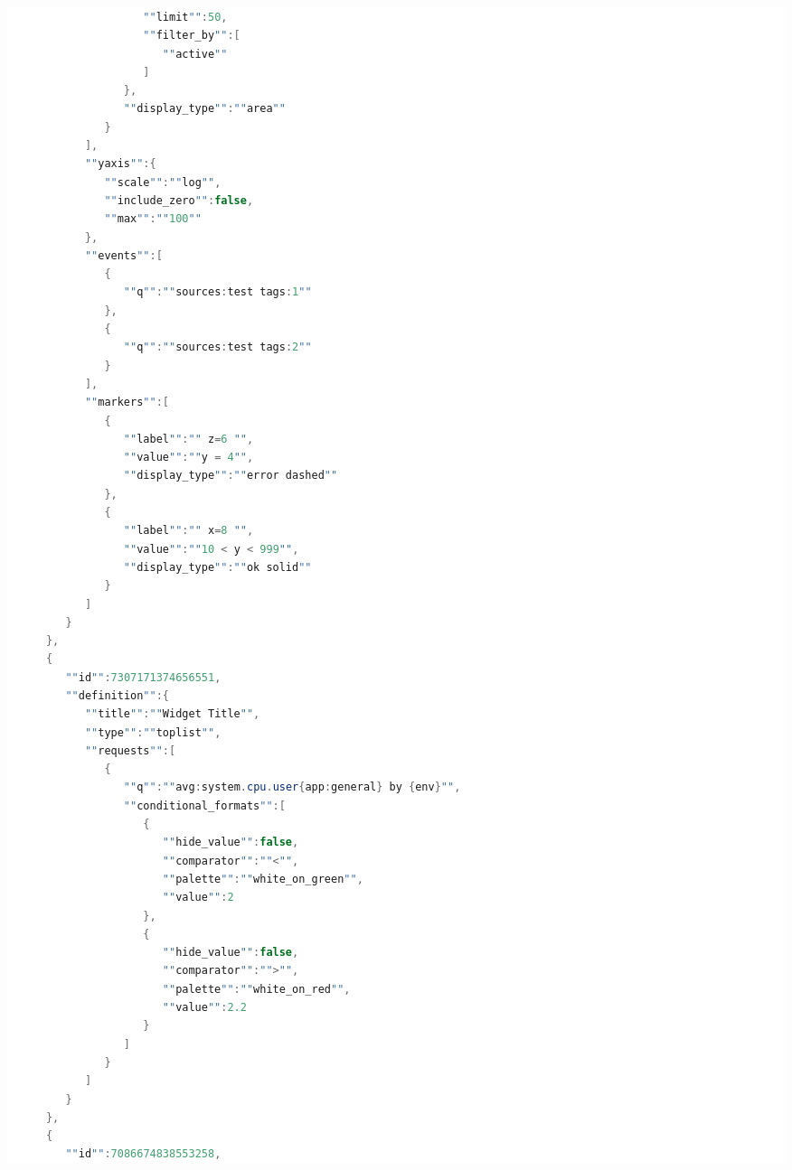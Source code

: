```csharp
                     ""limit"":50,
                     ""filter_by"":[
                        ""active""
                     ]
                  },
                  ""display_type"":""area""
               }
            ],
            ""yaxis"":{
               ""scale"":""log"",
               ""include_zero"":false,
               ""max"":""100""
            },
            ""events"":[
               {
                  ""q"":""sources:test tags:1""
               },
               {
                  ""q"":""sources:test tags:2""
               }
            ],
            ""markers"":[
               {
                  ""label"":"" z=6 "",
                  ""value"":""y = 4"",
                  ""display_type"":""error dashed""
               },
               {
                  ""label"":"" x=8 "",
                  ""value"":""10 < y < 999"",
                  ""display_type"":""ok solid""
               }
            ]
         }
      },
      {
         ""id"":7307171374656551,
         ""definition"":{
            ""title"":""Widget Title"",
            ""type"":""toplist"",
            ""requests"":[
               {
                  ""q"":""avg:system.cpu.user{app:general} by {env}"",
                  ""conditional_formats"":[
                     {
                        ""hide_value"":false,
                        ""comparator"":""<"",
                        ""palette"":""white_on_green"",
                        ""value"":2
                     },
                     {
                        ""hide_value"":false,
                        ""comparator"":"">"",
                        ""palette"":""white_on_red"",
                        ""value"":2.2
                     }
                  ]
               }
            ]
         }
      },
      {
         ""id"":7086674838553258,
```